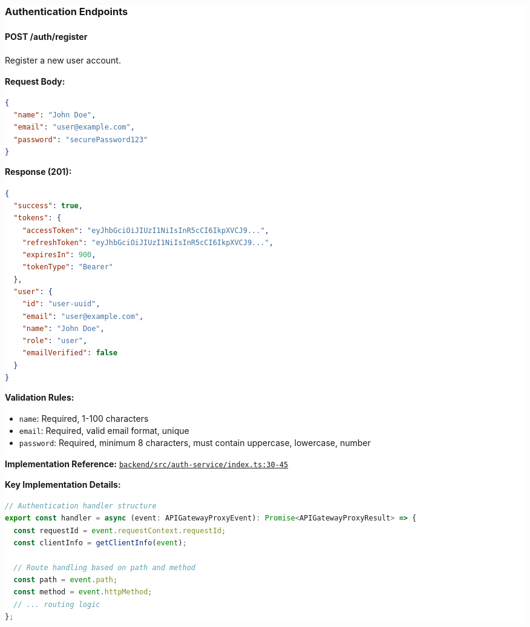 ### Authentication Endpoints

#### POST /auth/register
Register a new user account.

**Request Body:**
```json
{
  "name": "John Doe",
  "email": "user@example.com",
  "password": "securePassword123"
}
```

**Response (201):**
```json
{
  "success": true,
  "tokens": {
    "accessToken": "eyJhbGciOiJIUzI1NiIsInR5cCI6IkpXVCJ9...",
    "refreshToken": "eyJhbGciOiJIUzI1NiIsInR5cCI6IkpXVCJ9...",
    "expiresIn": 900,
    "tokenType": "Bearer"
  },
  "user": {
    "id": "user-uuid",
    "email": "user@example.com",
    "name": "John Doe",
    "role": "user",
    "emailVerified": false
  }
}
```

**Validation Rules:**
- `name`: Required, 1-100 characters
- `email`: Required, valid email format, unique
- `password`: Required, minimum 8 characters, must contain uppercase, lowercase, number

**Implementation Reference:** [`backend/src/auth-service/index.ts:30-45`](../../backend/src/auth-service/index.ts#L30-L45)

**Key Implementation Details:**
```typescript
// Authentication handler structure
export const handler = async (event: APIGatewayProxyEvent): Promise<APIGatewayProxyResult> => {
  const requestId = event.requestContext.requestId;
  const clientInfo = getClientInfo(event);
  
  // Route handling based on path and method
  const path = event.path;
  const method = event.httpMethod;
  // ... routing logic
};
```
